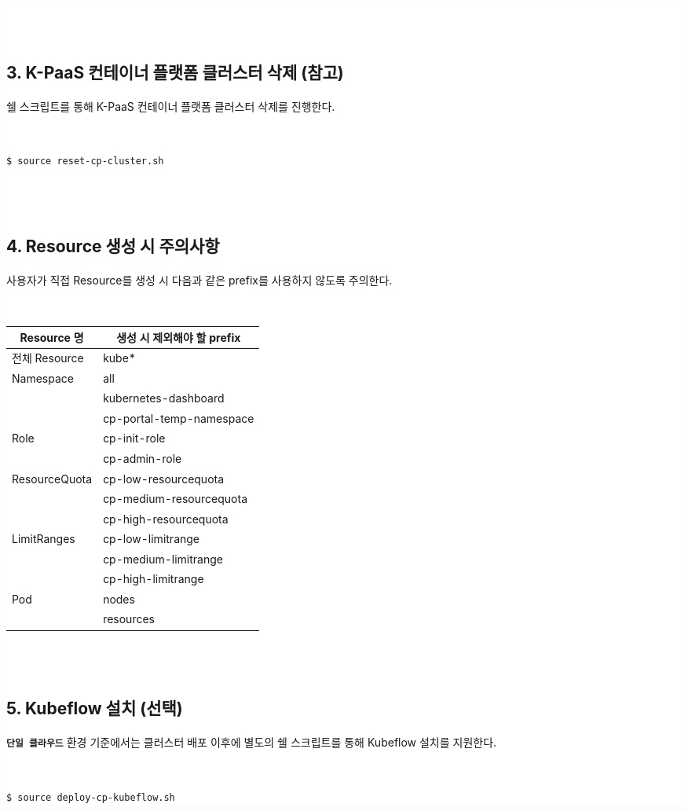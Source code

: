 <br><br>

## <div id='3'> 3. K-PaaS 컨테이너 플랫폼 클러스터 삭제 (참고)
쉘 스크립트를 통해 K-PaaS 컨테이너 플랫폼 클러스터 삭제를 진행한다.

<br>

```
$ source reset-cp-cluster.sh
```

<br><br>

## <div id='4'> 4. Resource 생성 시 주의사항
사용자가 직접 Resource를 생성 시 다음과 같은 prefix를 사용하지 않도록 주의한다.

<br>

|Resource 명|생성 시 제외해야 할 prefix|
|---|---|
|전체 Resource|kube*|
|Namespace|all|
||kubernetes-dashboard|
||cp-portal-temp-namespace|
|Role|cp-init-role|
||cp-admin-role|
|ResourceQuota|cp-low-resourcequota|
||cp-medium-resourcequota|
||cp-high-resourcequota|
|LimitRanges|cp-low-limitrange|
||cp-medium-limitrange|
||cp-high-limitrange|
|Pod|nodes|
||resources|

<br><br>

## <div id='5'> 5. Kubeflow 설치 (선택)
**`단일 클라우드`** 환경 기준에서는 클러스터 배포 이후에 별도의 쉘 스크립트를 통해 Kubeflow 설치를 지원한다.

<br>

```
$ source deploy-cp-kubeflow.sh
```
